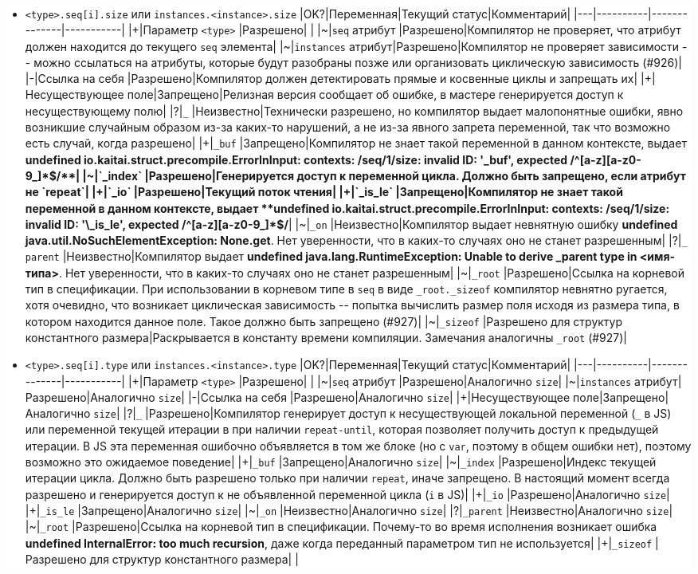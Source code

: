 - `<type>.seq[i].size` или `instances.<instance>.size`
  |OK?|Переменная|Текущий статус|Комментарий|
  |---|----------|--------------|-----------|
  |+|Параметр `<type>`  |Разрешено| |
  |~|`seq` атрибут      |Разрешено|Компилятор не проверяет, что атрибут должен находится до текущего `seq` элемента|
  |~|`instances` атрибут|Разрешено|Компилятор не проверяет зависимости -- можно ссылаться на атрибуты, которые будут разобраны позже или организовать циклическую зависимость (#926)|
  |-|Ссылка на себя     |Разрешено|Компилятор должен детектировать прямые и косвенные циклы и запрещать их|
  |+|Несуществующее поле|Запрещено|Релизная версия сообщает об ошибке, в мастере генерируется доступ к несуществующему полю|
  |?|`_`                |Неизвестно|Технически разрешено, но компилятор выдает малопонятные ошибки, явно возникшие случайным образом из-за каких-то нарушений, а не из-за явного запрета переменной, так что возможно есть случай, когда разрешено|
  |+|`_buf`             |Запрещено|Компилятор не знает такой переменной в данном контексте, выдает **undefined io.kaitai.struct.precompile.ErrorInInput: contexts: /seq/1/size: invalid ID: '\_buf', expected /^[a-z][a-z0-9_]*$/**|
  |~|`_index`           |Разрешено|Генерируется доступ к переменной цикла. Должно быть запрещено, если атрибут не `repeat`|
  |+|`_io`              |Разрешено|Текущий поток чтения|
  |+|`_is_le`           |Запрещено|Компилятор не знает такой переменной в данном контексте, выдает **undefined io.kaitai.struct.precompile.ErrorInInput: contexts: /seq/1/size: invalid ID: '\_is_le', expected /^[a-z][a-z0-9_]*$/**|
  |~|`_on`              |Неизвестно|Компилятор выдает невнятную ошибку **undefined java.util.NoSuchElementException: None.get**. Нет уверенности, что в каких-то случаях оно не станет разрешенным|
  |?|`_parent`          |Неизвестно|Компилятор выдает **undefined java.lang.RuntimeException: Unable to derive _parent type in <имя-типа>**. Нет уверенности, что в каких-то случаях оно не станет разрешенным|
  |~|`_root`            |Разрешено|Ссылка на корневой тип в спецификации. При использовании в корневом типе в `seq` в виде `_root._sizeof` компилятор невнятно ругается, хотя очевидно, что возникает циклическая зависимость -- попытка вычислить размер поля исходя из размера типа, в котором находится данное поле. Такое должно быть запрещено (#927)|
  |~|`_sizeof`          |Разрешено для структур константного размера|Раскрывается в константу времени компиляции. Замечания аналогичны `_root` (#927)|

- `<type>.seq[i].type` или `instances.<instance>.type`
  |OK?|Переменная|Текущий статус|Комментарий|
  |---|----------|--------------|-----------|
  |+|Параметр `<type>`  |Разрешено| |
  |~|`seq` атрибут      |Разрешено|Аналогично `size`|
  |~|`instances` атрибут|Разрешено|Аналогично `size`|
  |-|Ссылка на себя     |Разрешено|Аналогично `size`|
  |+|Несуществующее поле|Запрещено|Аналогично `size`|
  |?|`_`                |Разрешено|Компилятор генерирует доступ к несуществующей локальной переменной (`_` в JS) или переменной текущей итерации в при наличии `repeat-until`, которая позволяет получить доступ к предыдущей итерации. В JS эта переменная ошибочно объявляется в том же блоке (но с `var`, поэтому в общем ошибки нет), поэтому возможно это ожидаемое поведение|
  |+|`_buf`             |Запрещено|Аналогично `size`|
  |~|`_index`           |Разрешено|Индекс текущей итерации цикла. Должно быть разрешено только при наличии `repeat`, иначе запрещено. В настоящий момент всегда разрешено и генерируется доступ к не объявленной переменной цикла (`i` в JS)|
  |+|`_io`              |Разрешено|Аналогично `size`|
  |+|`_is_le`           |Запрещено|Аналогично `size`|
  |~|`_on`              |Неизвестно|Аналогично `size`|
  |?|`_parent`          |Неизвестно|Аналогично `size`|
  |~|`_root`            |Разрешено|Ссылка на корневой тип в спецификации. Почему-то во время исполнения возникает ошибка **undefined InternalError: too much recursion**, даже когда переданный параметром тип не используется|
  |+|`_sizeof`          |Разрешено для структур константного размера| |
